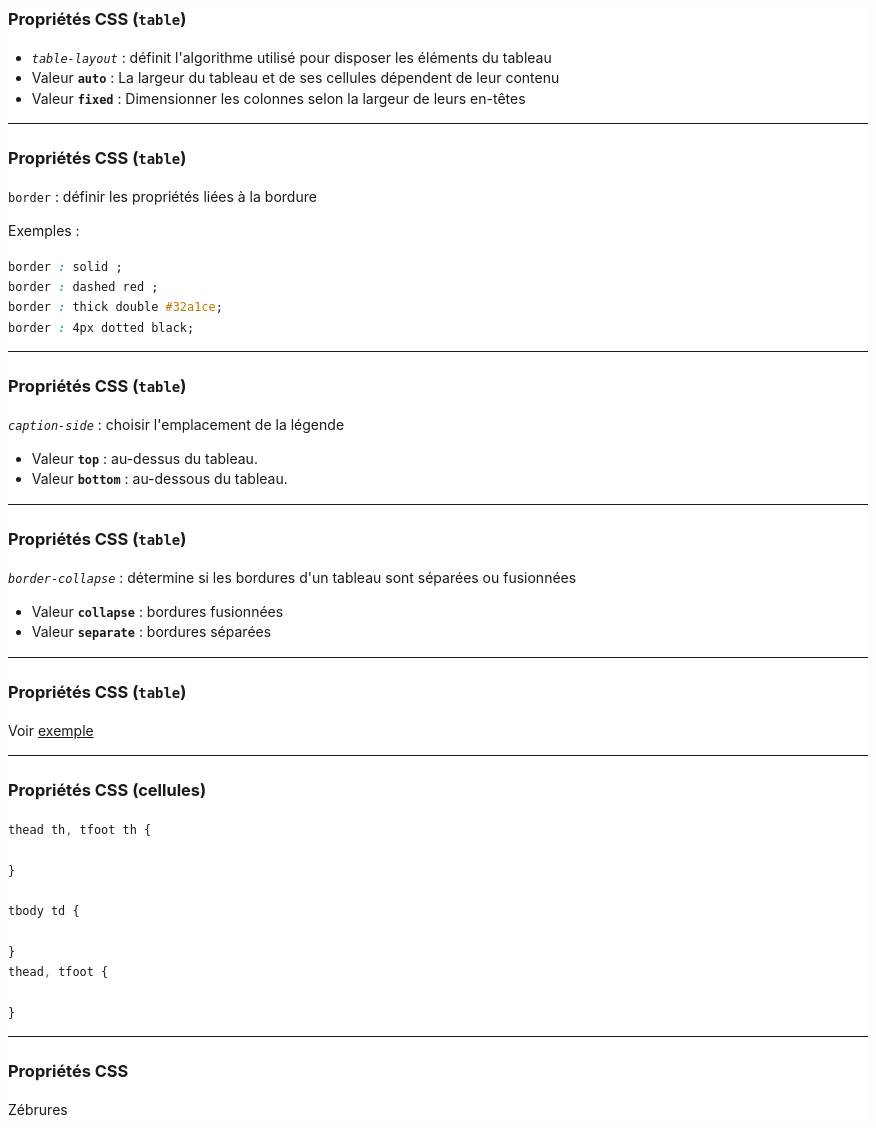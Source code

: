### Propriétés CSS  (`table`)

- _`table-layout`_ : définit l'algorithme utilisé pour disposer les éléments du tableau
- Valeur __`auto`__ :  La largeur du tableau et de ses cellules dépendent de leur contenu
- Valeur __`fixed`__ : Dimensionner les colonnes selon la largeur de leurs en-têtes

---
### Propriétés CSS  (`table`)

`border` : définir les propriétés liées à la bordure

Exemples : 
```css
border : solid ;
border : dashed red ;
border : thick double #32a1ce;
border : 4px dotted black;
```

---
### Propriétés CSS  (`table`)

_`caption-side`_ : choisir l'emplacement de la légende
- Valeur __`top`__ : au-dessus du tableau.
- Valeur __`bottom`__ : au-dessous du tableau.

---
### Propriétés CSS  (`table`)

_`border-collapse`_ : détermine si les bordures d'un tableau sont séparées ou fusionnées
- Valeur __`collapse`__ :  bordures fusionnées
- Valeur __`separate`__ :  bordures séparées 

---
### Propriétés CSS  (`table`)

Voir [exemple](./exemples/ex1/page.html)

---
### Propriétés CSS  (cellules)
```css
thead th, tfoot th {

}

tbody td {
    
}
thead, tfoot {

}
```
---
### Propriétés CSS 
Zébrures
